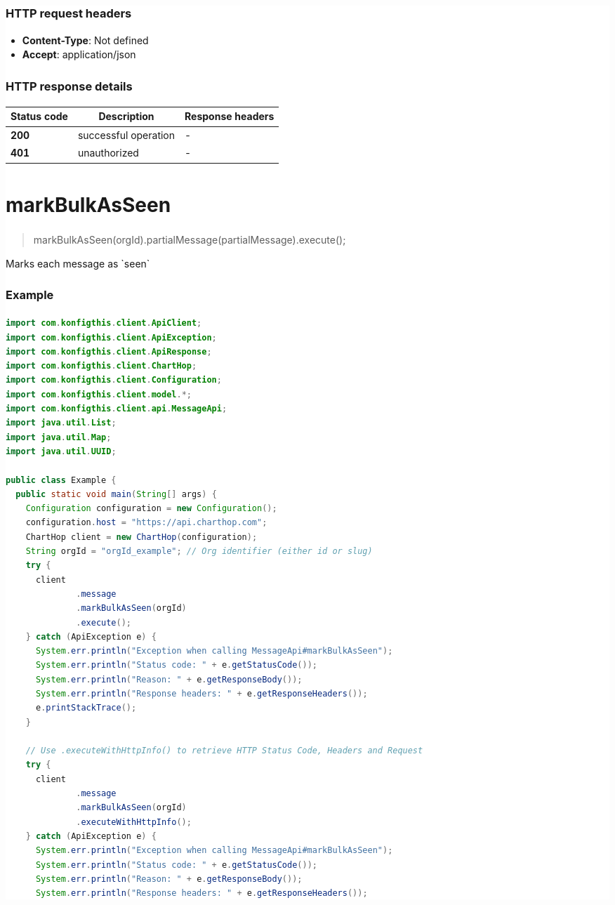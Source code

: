 ### HTTP request headers

 - **Content-Type**: Not defined
 - **Accept**: application/json

### HTTP response details
| Status code | Description | Response headers |
|-------------|-------------|------------------|
| **200** | successful operation |  -  |
| **401** | unauthorized |  -  |

<a name="markBulkAsSeen"></a>
# **markBulkAsSeen**
> markBulkAsSeen(orgId).partialMessage(partialMessage).execute();

Marks each message as &#x60;seen&#x60;



### Example
```java
import com.konfigthis.client.ApiClient;
import com.konfigthis.client.ApiException;
import com.konfigthis.client.ApiResponse;
import com.konfigthis.client.ChartHop;
import com.konfigthis.client.Configuration;
import com.konfigthis.client.model.*;
import com.konfigthis.client.api.MessageApi;
import java.util.List;
import java.util.Map;
import java.util.UUID;

public class Example {
  public static void main(String[] args) {
    Configuration configuration = new Configuration();
    configuration.host = "https://api.charthop.com";
    ChartHop client = new ChartHop(configuration);
    String orgId = "orgId_example"; // Org identifier (either id or slug)
    try {
      client
              .message
              .markBulkAsSeen(orgId)
              .execute();
    } catch (ApiException e) {
      System.err.println("Exception when calling MessageApi#markBulkAsSeen");
      System.err.println("Status code: " + e.getStatusCode());
      System.err.println("Reason: " + e.getResponseBody());
      System.err.println("Response headers: " + e.getResponseHeaders());
      e.printStackTrace();
    }

    // Use .executeWithHttpInfo() to retrieve HTTP Status Code, Headers and Request
    try {
      client
              .message
              .markBulkAsSeen(orgId)
              .executeWithHttpInfo();
    } catch (ApiException e) {
      System.err.println("Exception when calling MessageApi#markBulkAsSeen");
      System.err.println("Status code: " + e.getStatusCode());
      System.err.println("Reason: " + e.getResponseBody());
      System.err.println("Response headers: " + e.getResponseHeaders());
```
